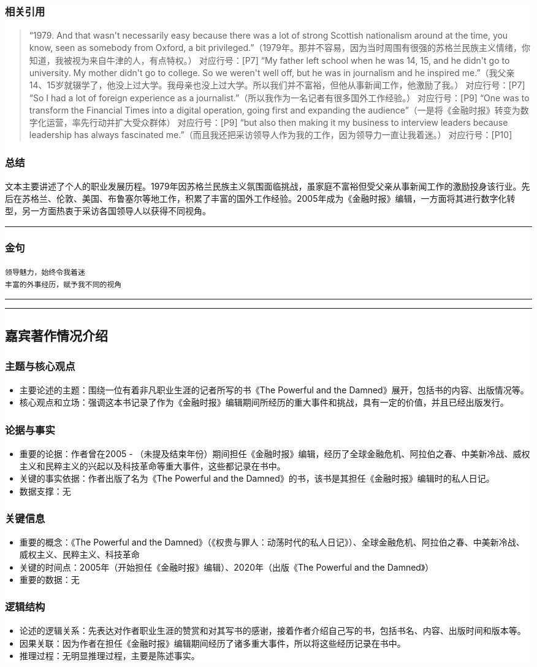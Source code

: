 ### 相关引用
> “1979. And that wasn't necessarily easy because there was a lot of strong Scottish nationalism around at the time, you know, seen as somebody from Oxford, a bit privileged.”（1979年。那并不容易，因为当时周围有很强的苏格兰民族主义情绪，你知道，我被视为来自牛津的人，有点特权。）  对应行号：[P7]
> “My father left school when he was 14, 15, and he didn't go to university. My mother didn't go to college. So we weren't well off, but he was in journalism and he inspired me.”（我父亲14、15岁就辍学了，他没上过大学。我母亲也没上过大学。所以我们并不富裕，但他从事新闻工作，他激励了我。）  对应行号：[P7]
> “So I had a lot of foreign experience as a journalist.”（所以我作为一名记者有很多国外工作经验。）  对应行号：[P9]
> “One was to transform the Financial Times into a digital operation, going first and expanding the audience”（一是将《金融时报》转变为数字化运营，率先行动并扩大受众群体）  对应行号：[P9]
> “but also then making it my business to interview leaders because leadership has always fascinated me.”（而且我还把采访领导人作为我的工作，因为领导力一直让我着迷。）  对应行号：[P10]

### 总结
文本主要讲述了个人的职业发展历程。1979年因苏格兰民族主义氛围面临挑战，虽家庭不富裕但受父亲从事新闻工作的激励投身该行业。先后在苏格兰、伦敦、美国、布鲁塞尔等地工作，积累了丰富的国外工作经验。2005年成为《金融时报》编辑，一方面将其进行数字化转型，另一方面热衷于采访各国领导人以获得不同视角。 

---

### 金句
```text
领导魅力，始终令我着迷
丰富的外事经历，赋予我不同的视角
```

---


---

## 嘉宾著作情况介绍

### 主题与核心观点
- 主要论述的主题：围绕一位有着非凡职业生涯的记者所写的书《The Powerful and the Damned》展开，包括书的内容、出版情况等。
- 核心观点和立场：强调这本书记录了作为《金融时报》编辑期间所经历的重大事件和挑战，具有一定的价值，并且已经出版发行。

### 论据与事实
- 重要的论据：作者曾在2005 - （未提及结束年份）期间担任《金融时报》编辑，经历了全球金融危机、阿拉伯之春、中美新冷战、威权主义和民粹主义的兴起以及科技革命等重大事件，这些都记录在书中。
- 关键的事实依据：作者出版了名为《The Powerful and the Damned》的书，该书是其担任《金融时报》编辑时的私人日记。
- 数据支撑：无

### 关键信息
- 重要的概念：《The Powerful and the Damned》（《权贵与罪人：动荡时代的私人日记》）、全球金融危机、阿拉伯之春、中美新冷战、威权主义、民粹主义、科技革命
- 关键的时间点：2005年（开始担任《金融时报》编辑）、2020年（出版《The Powerful and the Damned》）
- 重要的数据：无

### 逻辑结构
- 论述的逻辑关系：先表达对作者职业生涯的赞赏和对其写书的感谢，接着作者介绍自己写的书，包括书名、内容、出版时间和版本等。
- 因果关联：因为作者在担任《金融时报》编辑期间经历了诸多重大事件，所以将这些经历记录在书中。
- 推理过程：无明显推理过程，主要是陈述事实。
